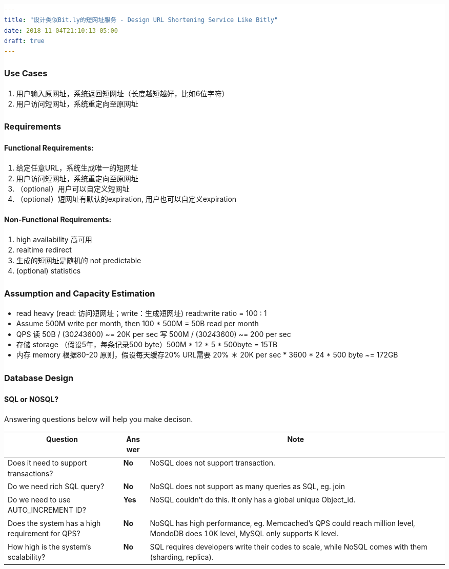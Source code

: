 ```yaml
---
title: "设计类似Bit.ly的短网址服务 - Design URL Shortening Service Like Bitly"
date: 2018-11-04T21:10:13-05:00
draft: true
---
```


### Use Cases

1. 用户输入原网址，系统返回短网址（长度越短越好，比如6位字符）
2. 用户访问短网址，系统重定向至原网址

### Requirements

#### Functional Requirements:

1. 给定任意URL，系统生成唯一的短网址
2. 用户访问短网址，系统重定向至原网址
3. （optional）用户可以自定义短网址
4. （optional）短网址有默认的expiration, 用户也可以自定义expiration

#### Non-Functional Requirements:

1. high availability 高可用
2. realtime redirect
3. 生成的短网址是随机的 not predictable
4. (optional) statistics

### Assumption and Capacity Estimation

- read  heavy (read: 访问短网址；write：生成短网址)    read:write ratio = 100 : 1
- Assume 500M write per month, then 100 * 500M = 50B read per month
- QPS 读 50B / (30*24*3600) ~= 20K per sec 写 500M / (30*24*3600) ~= 200 per sec
- 存储 storage （假设5年，每条记录500 byte）500M * 12 * 5 * 500byte = 15TB 
- 内存 memory 根据80-20 原则，假设每天缓存20% URL需要 20% ＊ 20K per sec * 3600 * 24 * 500 byte ~= 172GB

### Database Design

#### SQL or NOSQL?

Answering questions below will help you make decison.

Question | Answer | Note
--- | --- | ---
Does it need to support transactions? | **No** | NoSQL does not support transaction.
Do we need rich SQL query? | **No** | NoSQL does not support as many queries as SQL, eg. join
Do we need to use AUTO_INCREMENT ID? | **Yes** | NoSQL couldn’t do this. It only has a global unique Object_id.
Does the system has a high requirement for QPS? | **No** | NoSQL has high performance, eg. Memcached’s QPS could reach million level, MondoDB does 10K level, MySQL only supports K level.
How high is the system’s scalability? | **No** | SQL requires developers write their codes to scale, while NoSQL comes with them (sharding, replica).
